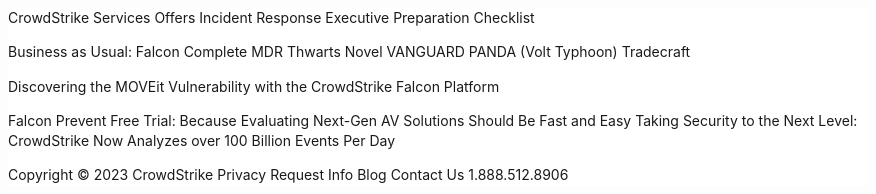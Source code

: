 


CrowdStrike Services Offers Incident Response Executive Preparation Checklist








Business as Usual: Falcon Complete MDR Thwarts Novel VANGUARD PANDA (Volt Typhoon) Tradecraft








Discovering the MOVEit Vulnerability with the CrowdStrike Falcon Platform











 Falcon Prevent Free Trial: Because Evaluating Next-Gen AV Solutions Should Be Fast and Easy
Taking Security to the Next Level: CrowdStrike Now Analyzes over 100 Billion Events Per Day 









 
















Copyright © 2023 CrowdStrike
Privacy
Request Info
Blog
Contact Us
1.888.512.8906














